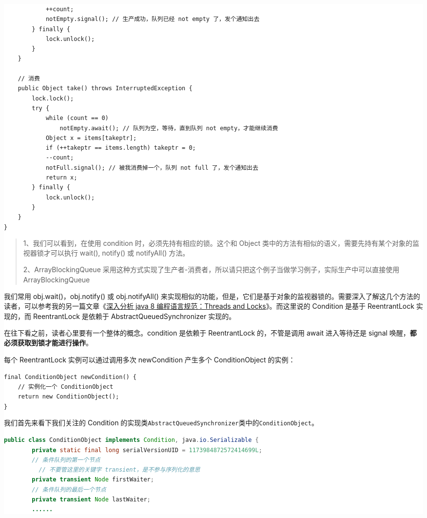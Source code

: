 ```
            ++count;
            notEmpty.signal(); // 生产成功，队列已经 not empty 了，发个通知出去
        } finally {
            lock.unlock();
        }
    }

    // 消费
    public Object take() throws InterruptedException {
        lock.lock();
        try {
            while (count == 0)
                notEmpty.await(); // 队列为空，等待，直到队列 not empty，才能继续消费
            Object x = items[takeptr];
            if (++takeptr == items.length) takeptr = 0;
            --count;
            notFull.signal(); // 被我消费掉一个，队列 not full 了，发个通知出去
            return x;
        } finally {
            lock.unlock();
        }
    }
}
```

> 1、我们可以看到，在使用 condition 时，必须先持有相应的锁。这个和 Object 类中的方法有相似的语义，需要先持有某个对象的监视器锁才可以执行 wait(), notify() 或 notifyAll() 方法。
> 
> 2、ArrayBlockingQueue 采用这种方式实现了生产者-消费者，所以请只把这个例子当做学习例子，实际生产中可以直接使用 ArrayBlockingQueue

我们常用 obj.wait()，obj.notify() 或 obj.notifyAll() 来实现相似的功能，但是，它们是基于对象的监视器锁的。需要深入了解这几个方法的读者，可以参考我的另一篇文章《[深入分析 java 8 编程语言规范：Threads and Locks](http://hongjiev.github.io/2017/07/05/Threads-And-Locks-md/)》。而这里说的 Condition 是基于 ReentrantLock 实现的，而 ReentrantLock 是依赖于 AbstractQueuedSynchronizer 实现的。

在往下看之前，读者心里要有一个整体的概念。condition 是依赖于 ReentrantLock 的，不管是调用 await 进入等待还是 signal 唤醒，**都必须获取到锁才能进行操作**。

每个 ReentrantLock 实例可以通过调用多次 newCondition 产生多个 ConditionObject 的实例：

```
final ConditionObject newCondition() {
    // 实例化一个 ConditionObject
    return new ConditionObject();
}
```

我们首先来看下我们关注的 Condition 的实现类`AbstractQueuedSynchronizer`类中的`ConditionObject`。

```java
public class ConditionObject implements Condition, java.io.Serializable {
        private static final long serialVersionUID = 1173984872572414699L;
        // 条件队列的第一个节点
          // 不要管这里的关键字 transient，是不参与序列化的意思
        private transient Node firstWaiter;
        // 条件队列的最后一个节点
        private transient Node lastWaiter;
        ......
```
